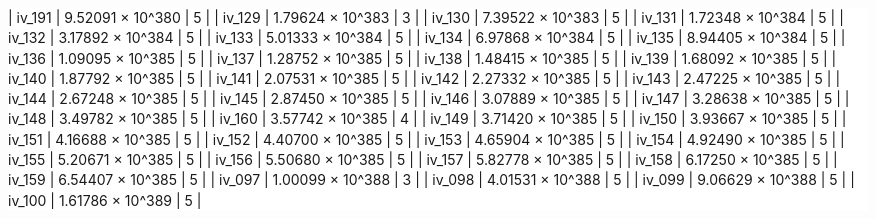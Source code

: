 | iv_191 | 9.52091 × 10^380 | 5 |
| iv_129 | 1.79624 × 10^383 | 3 |
| iv_130 | 7.39522 × 10^383 | 5 |
| iv_131 | 1.72348 × 10^384 | 5 |
| iv_132 | 3.17892 × 10^384 | 5 |
| iv_133 | 5.01333 × 10^384 | 5 |
| iv_134 | 6.97868 × 10^384 | 5 |
| iv_135 | 8.94405 × 10^384 | 5 |
| iv_136 | 1.09095 × 10^385 | 5 |
| iv_137 | 1.28752 × 10^385 | 5 |
| iv_138 | 1.48415 × 10^385 | 5 |
| iv_139 | 1.68092 × 10^385 | 5 |
| iv_140 | 1.87792 × 10^385 | 5 |
| iv_141 | 2.07531 × 10^385 | 5 |
| iv_142 | 2.27332 × 10^385 | 5 |
| iv_143 | 2.47225 × 10^385 | 5 |
| iv_144 | 2.67248 × 10^385 | 5 |
| iv_145 | 2.87450 × 10^385 | 5 |
| iv_146 | 3.07889 × 10^385 | 5 |
| iv_147 | 3.28638 × 10^385 | 5 |
| iv_148 | 3.49782 × 10^385 | 5 |
| iv_160 | 3.57742 × 10^385 | 4 |
| iv_149 | 3.71420 × 10^385 | 5 |
| iv_150 | 3.93667 × 10^385 | 5 |
| iv_151 | 4.16688 × 10^385 | 5 |
| iv_152 | 4.40700 × 10^385 | 5 |
| iv_153 | 4.65904 × 10^385 | 5 |
| iv_154 | 4.92490 × 10^385 | 5 |
| iv_155 | 5.20671 × 10^385 | 5 |
| iv_156 | 5.50680 × 10^385 | 5 |
| iv_157 | 5.82778 × 10^385 | 5 |
| iv_158 | 6.17250 × 10^385 | 5 |
| iv_159 | 6.54407 × 10^385 | 5 |
| iv_097 | 1.00099 × 10^388 | 3 |
| iv_098 | 4.01531 × 10^388 | 5 |
| iv_099 | 9.06629 × 10^388 | 5 |
| iv_100 | 1.61786 × 10^389 | 5 |